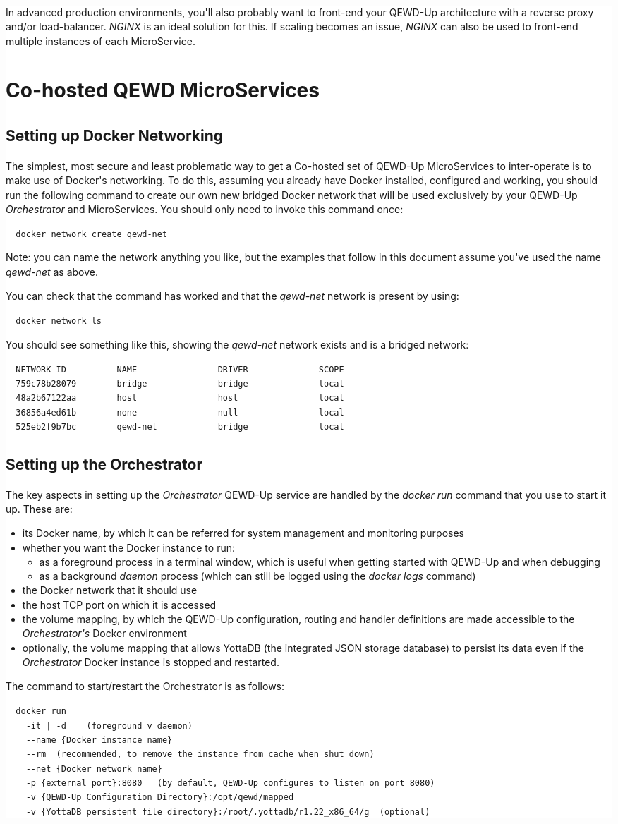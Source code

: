 In advanced production environments, you'll also probably want to front-end your QEWD-Up architecture with a reverse proxy and/or load-balancer.  *NGINX* is an ideal solution for this.  If scaling becomes an issue, *NGINX* can also be used to front-end multiple instances of each MicroService.

# Co-hosted QEWD MicroServices

## Setting up Docker Networking

The simplest, most secure and least problematic way to get a Co-hosted set of QEWD-Up MicroServices to inter-operate is to make use of Docker's networking.  To do this, assuming you already have Docker installed, configured and working, you should run the following command to create our own new bridged Docker network that will be used exclusively by your QEWD-Up *Orchestrator* and MicroServices.  You should only need to invoke this command once:

      docker network create qewd-net

Note: you can name the network anything you like, but the examples that follow in this document assume you've used the name *qewd-net* as above.

You can check that the command has worked and that the *qewd-net* network is present by using:

      docker network ls

You should see something like this, showing the *qewd-net* network exists and is a bridged network:

      NETWORK ID          NAME                DRIVER              SCOPE
      759c78b28079        bridge              bridge              local
      48a2b67122aa        host                host                local
      36856a4ed61b        none                null                local
      525eb2f9b7bc        qewd-net            bridge              local


## Setting up the Orchestrator

The key aspects in setting up the *Orchestrator* QEWD-Up service are handled by the *docker run* command that you use to start it up.  These are:

- its Docker name, by which it can be referred for system management and monitoring purposes
- whether you want the Docker instance to run:
  - as a foreground process in a terminal window, which is useful when getting started with QEWD-Up and when debugging
  - as a background *daemon* process (which can still be logged using the *docker logs* command)
- the Docker network that it should use
- the host TCP port on which it is accessed
- the volume mapping, by which the QEWD-Up configuration, routing and handler definitions are made accessible to the *Orchestrator's* Docker environment
- optionally, the volume mapping that allows YottaDB (the integrated JSON storage database) to persist its data even if the *Orchestrator* Docker instance is stopped and restarted.

The command to start/restart the Orchestrator is as follows:

      docker run
        -it | -d    (foreground v daemon)
        --name {Docker instance name}
        --rm  (recommended, to remove the instance from cache when shut down)
        --net {Docker network name}
        -p {external port}:8080   (by default, QEWD-Up configures to listen on port 8080)
        -v {QEWD-Up Configuration Directory}:/opt/qewd/mapped
        -v {YottaDB persistent file directory}:/root/.yottadb/r1.22_x86_64/g  (optional)
